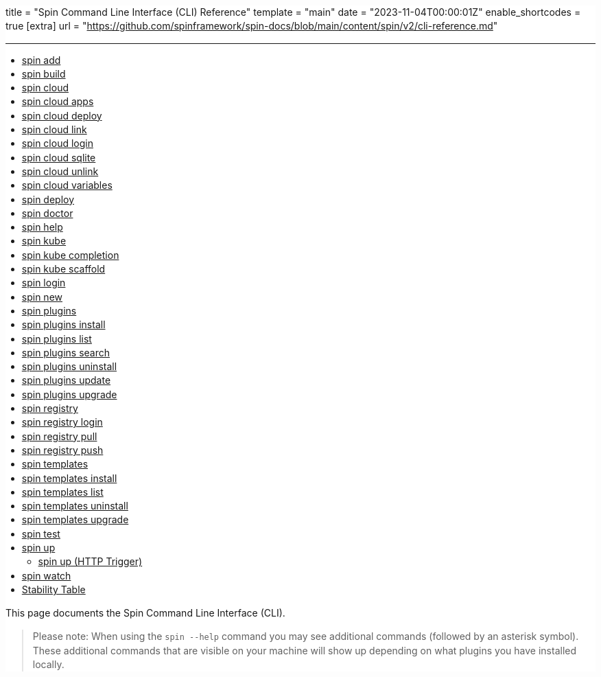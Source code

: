 title = "Spin Command Line Interface (CLI) Reference"
template = "main"
date = "2023-11-04T00:00:01Z"
enable_shortcodes = true
[extra]
url = "https://github.com/spinframework/spin-docs/blob/main/content/spin/v2/cli-reference.md"

---
- [spin add](#spin-add)
- [spin build](#spin-build)
- [spin cloud](#spin-cloud)
- [spin cloud apps](#spin-cloud-apps)
- [spin cloud deploy](#spin-cloud-deploy)
- [spin cloud link](#spin-cloud-link)
- [spin cloud login](#spin-cloud-login)
- [spin cloud sqlite](#spin-cloud-sqlite)
- [spin cloud unlink](#spin-cloud-unlink)
- [spin cloud variables](#spin-cloud-variables)
- [spin deploy](#spin-deploy)
- [spin doctor](#spin-doctor)
- [spin help](#spin-help)
- [spin kube](#spin-kube)
- [spin kube completion](#spin-kube-completion)
- [spin kube scaffold](#spin-kube-scaffold)
- [spin login](#spin-login)
- [spin new](#spin-new)
- [spin plugins](#spin-plugins)
- [spin plugins install](#spin-plugins-install)
- [spin plugins list](#spin-plugins-list)
- [spin plugins search](#spin-plugins-search)
- [spin plugins uninstall](#spin-plugins-uninstall)
- [spin plugins update](#spin-plugins-update)
- [spin plugins upgrade](#spin-plugins-upgrade)
- [spin registry](#spin-registry)
- [spin registry login](#spin-registry-login)
- [spin registry pull](#spin-registry-pull)
- [spin registry push](#spin-registry-push)
- [spin templates](#spin-templates)
- [spin templates install](#spin-templates-install)
- [spin templates list](#spin-templates-list)
- [spin templates uninstall](#spin-templates-uninstall)
- [spin templates upgrade](#spin-templates-upgrade)
- [spin test](#spin-test)
- [spin up](#spin-up)
  - [spin up (HTTP Trigger)](#spin-up-http-trigger)
- [spin watch](#spin-watch)
- [Stability Table](#stability-table)

This page documents the Spin Command Line Interface (CLI).

> Please note: When using the `spin --help` command you may see additional commands (followed by an asterisk symbol). These additional commands that are visible on your machine will show up depending on what plugins you have installed locally.
